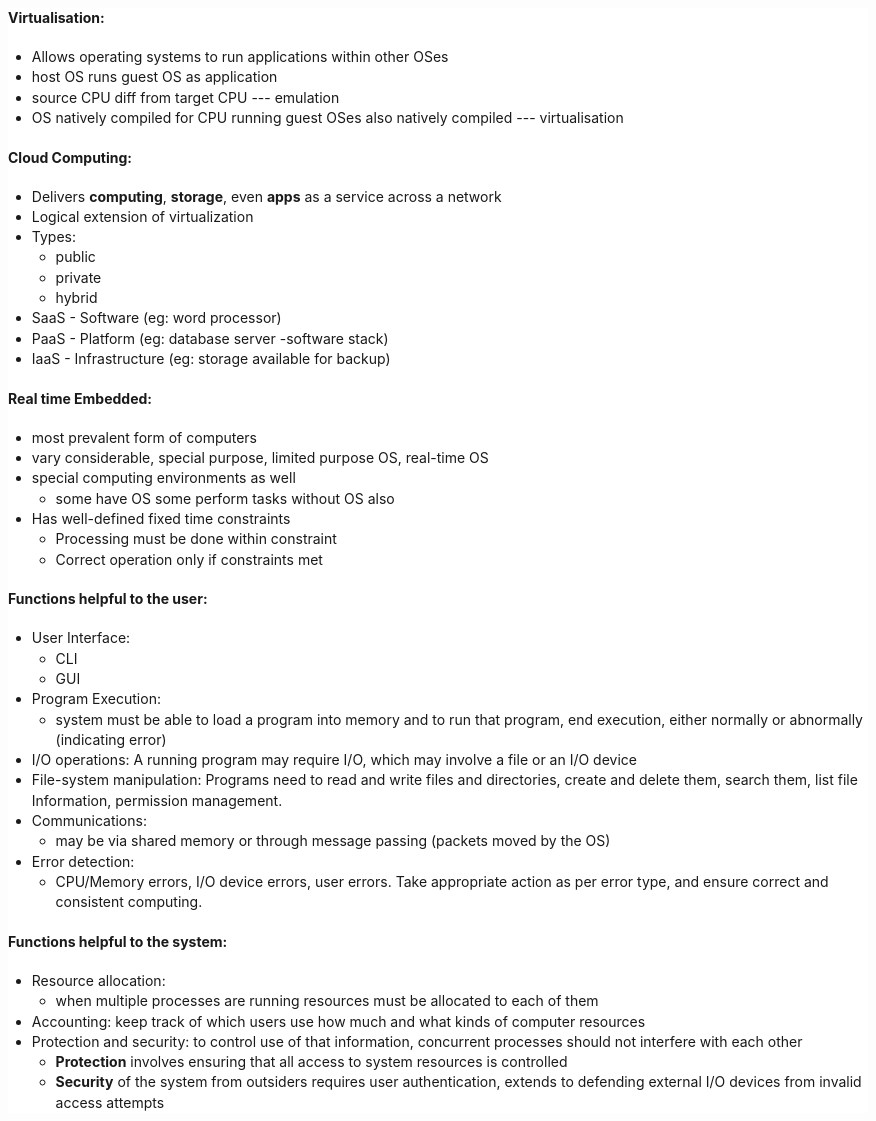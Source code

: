#### Virtualisation:
- Allows operating systems to run applications within other OSes
- host OS runs guest OS as application
- source CPU diff from target CPU --- emulation
- OS natively compiled for CPU running guest OSes also natively compiled --- virtualisation

#### Cloud Computing:
- Delivers **computing**, **storage**, even **apps** as a service across a network
- Logical extension of virtualization
- Types:
	- public
	- private
	- hybrid
- SaaS - Software (eg: word processor)
- PaaS - Platform (eg: database server -software stack)
- IaaS - Infrastructure (eg: storage available for backup)

#### Real time Embedded:
- most prevalent form of computers
- vary considerable, special purpose, limited purpose OS, real-time OS
- special computing environments as well
	- some have OS some perform tasks without OS also
- Has well-defined fixed time constraints
	- Processing must be done within constraint 
	- Correct operation only if constraints met


#### Functions helpful to the user:
- User Interface:
	- CLI
	- GUI
- Program Execution:
	- system must be able to load a program into memory and to run that program, end execution, either normally or abnormally (indicating error)
- I/O operations: A running program may require I/O, which may involve a file or an I/O device
- File-system manipulation: Programs need to read and write files and directories, create and delete them, search them, list file Information, permission management.
- Communications:
	- may be via shared memory or through message passing (packets moved by the OS)
- Error detection:
	- CPU/Memory errors, I/O device errors, user errors. Take appropriate action as per error type, and ensure correct and consistent computing.

#### Functions helpful to the system:
- Resource allocation:
	- when multiple processes are running resources must be allocated to each of them
- Accounting: keep track of which users use how much and what kinds of computer resources 
- Protection and security: to control use of that information, concurrent processes should not interfere with each other
	- **Protection** involves ensuring that all access to system resources is controlled
	- **Security** of the system from outsiders requires user authentication, extends to defending external I/O devices from invalid access attempts
